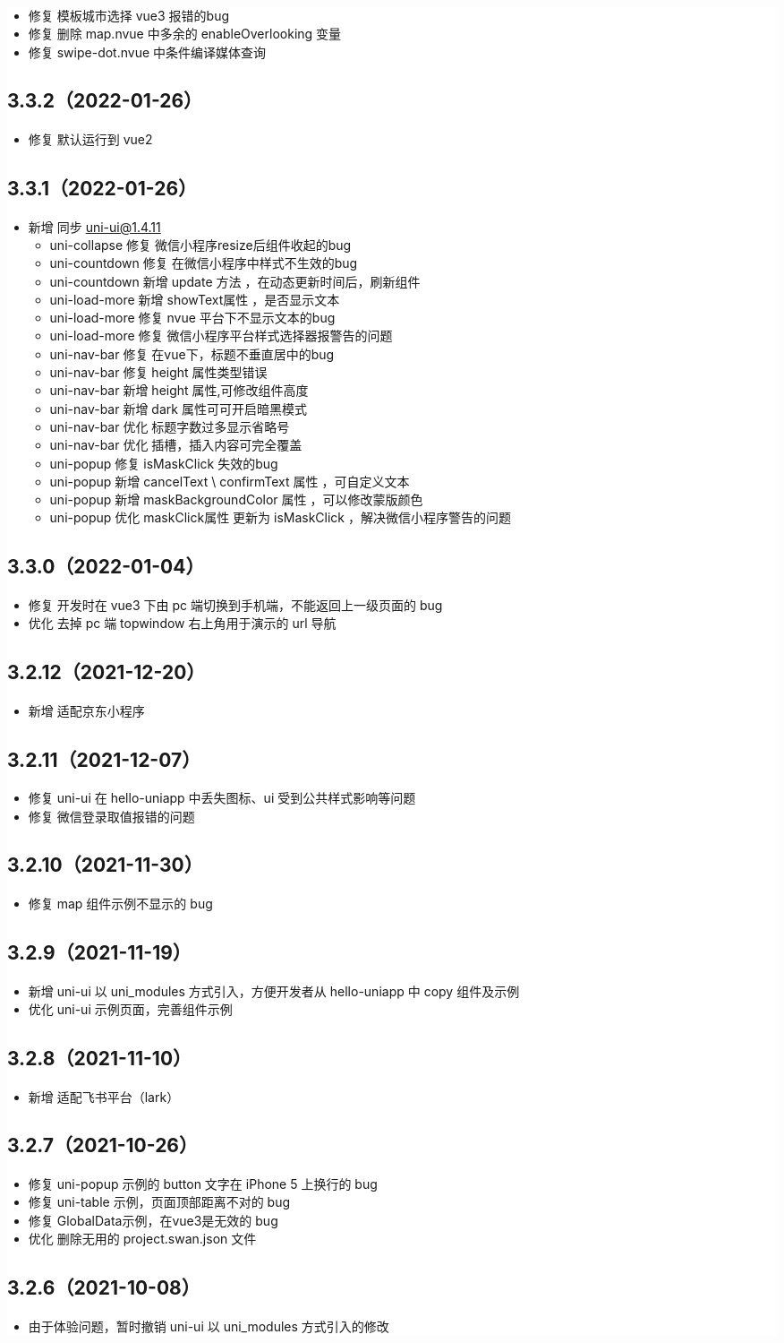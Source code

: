 - 修复 模板城市选择 vue3 报错的bug
- 修复 删除 map.nvue 中多余的 enableOverlooking 变量
- 修复 swipe-dot.nvue 中条件编译媒体查询
## 3.3.2（2022-01-26）
- 修复 默认运行到 vue2
## 3.3.1（2022-01-26）
- 新增 同步 uni-ui@1.4.11
	- uni-collapse 修复 微信小程序resize后组件收起的bug
	- uni-countdown 修复 在微信小程序中样式不生效的bug
	- uni-countdown 新增 update 方法 ，在动态更新时间后，刷新组件
	- uni-load-more 新增 showText属性 ，是否显示文本
	- uni-load-more 修复 nvue 平台下不显示文本的bug
	- uni-load-more 修复 微信小程序平台样式选择器报警告的问题
	- uni-nav-bar 修复 在vue下，标题不垂直居中的bug
	- uni-nav-bar 修复 height 属性类型错误
	- uni-nav-bar 新增 height 属性,可修改组件高度
	- uni-nav-bar 新增 dark 属性可可开启暗黑模式
	- uni-nav-bar 优化 标题字数过多显示省略号
	- uni-nav-bar 优化 插槽，插入内容可完全覆盖
	- uni-popup 修复 isMaskClick 失效的bug
	- uni-popup 新增 cancelText \ confirmText 属性 ，可自定义文本
	- uni-popup 新增 maskBackgroundColor 属性 ，可以修改蒙版颜色
	- uni-popup 优化 maskClick属性 更新为 isMaskClick ，解决微信小程序警告的问题
## 3.3.0（2022-01-04）
- 修复 开发时在 vue3 下由 pc 端切换到手机端，不能返回上一级页面的 bug
- 优化 去掉 pc 端 topwindow 右上角用于演示的 url 导航
## 3.2.12（2021-12-20）
- 新增 适配京东小程序
## 3.2.11（2021-12-07）
- 修复 uni-ui 在 hello-uniapp 中丢失图标、ui 受到公共样式影响等问题
- 修复 微信登录取值报错的问题
## 3.2.10（2021-11-30）
- 修复 map 组件示例不显示的 bug
## 3.2.9（2021-11-19）
- 新增 uni-ui 以 uni_modules 方式引入，方便开发者从 hello-uniapp 中 copy 组件及示例
- 优化 uni-ui 示例页面，完善组件示例
## 3.2.8（2021-11-10）
- 新增 适配飞书平台（lark）
## 3.2.7（2021-10-26）
- 修复 uni-popup 示例的 button 文字在 iPhone 5 上换行的 bug
- 修复 uni-table 示例，页面顶部距离不对的 bug
- 修复 GlobalData示例，在vue3是无效的 bug
- 优化 删除无用的 project.swan.json 文件
## 3.2.6（2021-10-08）
- 由于体验问题，暂时撤销 uni-ui 以 uni_modules 方式引入的修改
